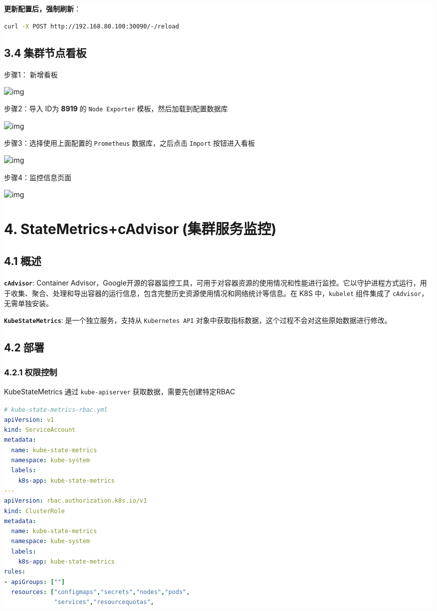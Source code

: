 
**更新配置后，强制刷新**：

```bash
curl -X POST http://192.168.80.100:30090/-/reload
```



## 3.4 集群节点看板

步骤1： 新增看板 

![img](https://cdn.jsdelivr.net/gh/elihe2011/bedgraph@master/kubernetes/grafana-dashboard-new.png)

步骤2：导入 ID为 **8919** 的 `Node Exporter` 模板，然后加载到配置数据库

![img](https://cdn.jsdelivr.net/gh/elihe2011/bedgraph@master/kubernetes/grafana-dashboard-load-8919.png)

步骤3：选择使用上面配置的 `Prometheus` 数据库，之后点击 `Import` 按钮进入看板

![img](https://cdn.jsdelivr.net/gh/elihe2011/bedgraph@master/kubernetes/grafana-dashboard-import.png)

步骤4：监控信息页面

![img](https://cdn.jsdelivr.net/gh/elihe2011/bedgraph@master/kubernetes/grafana-dashboard-node-exporter.png)



# 4. StateMetrics+cAdvisor (集群服务监控)

## 4.1 概述

**`cAdvisor`**: Container Advisor，Google开源的容器监控工具，可用于对容器资源的使用情况和性能进行监控。它以守护进程方式运行，用于收集、聚合、处理和导出容器的运行信息，包含完整历史资源使用情况和网络统计等信息。在 K8S 中，`kubelet` 组件集成了 `cAdvisor`，无需单独安装。

**`KubeStateMetrics`**: 是一个独立服务，支持从 `Kubernetes API` 对象中获取指标数据，这个过程不会对这些原始数据进行修改。



## 4.2 部署

### 4.2.1 权限控制

KubeStateMetrics 通过 `kube-apiserver` 获取数据，需要先创建特定RBAC

```yaml
# kube-state-metrics-rbac.yml
apiVersion: v1
kind: ServiceAccount
metadata:
  name: kube-state-metrics
  namespace: kube-system
  labels:
    k8s-app: kube-state-metrics
---
apiVersion: rbac.authorization.k8s.io/v1
kind: ClusterRole
metadata:
  name: kube-state-metrics
  namespace: kube-system
  labels:
    k8s-app: kube-state-metrics
rules:
- apiGroups: [""]
  resources: ["configmaps","secrets","nodes","pods",
              "services","resourcequotas",
```